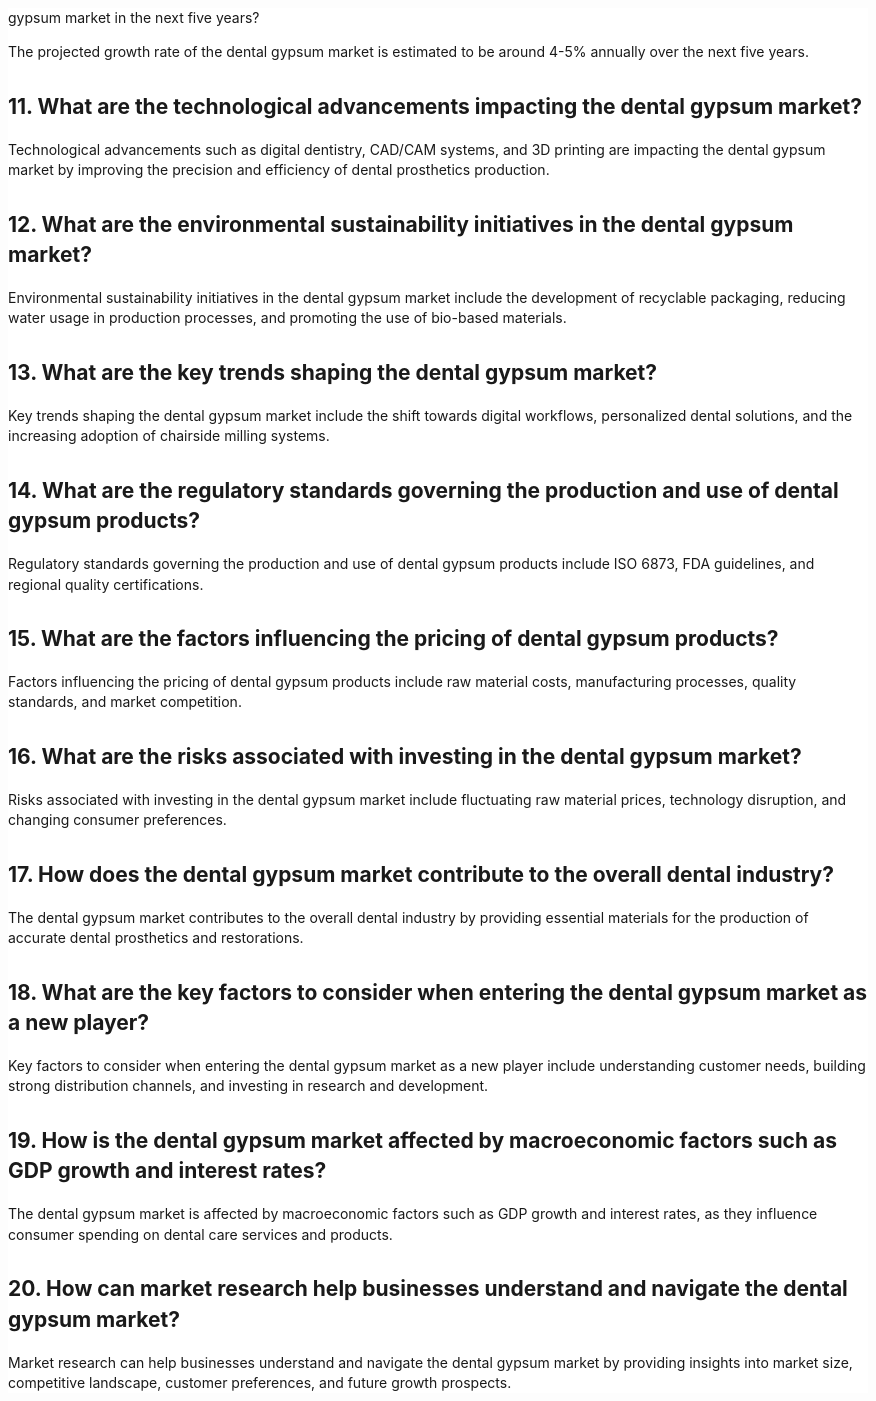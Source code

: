 gypsum market in the next five years?</h2><p>The projected growth rate of the dental gypsum market is estimated to be around 4-5% annually over the next five years.</p><h2>11. What are the technological advancements impacting the dental gypsum market?</h2><p>Technological advancements such as digital dentistry, CAD/CAM systems, and 3D printing are impacting the dental gypsum market by improving the precision and efficiency of dental prosthetics production.</p><h2>12. What are the environmental sustainability initiatives in the dental gypsum market?</h2><p>Environmental sustainability initiatives in the dental gypsum market include the development of recyclable packaging, reducing water usage in production processes, and promoting the use of bio-based materials.</p><h2>13. What are the key trends shaping the dental gypsum market?</h2><p>Key trends shaping the dental gypsum market include the shift towards digital workflows, personalized dental solutions, and the increasing adoption of chairside milling systems.</p><h2>14. What are the regulatory standards governing the production and use of dental gypsum products?</h2><p>Regulatory standards governing the production and use of dental gypsum products include ISO 6873, FDA guidelines, and regional quality certifications.</p><h2>15. What are the factors influencing the pricing of dental gypsum products?</h2><p>Factors influencing the pricing of dental gypsum products include raw material costs, manufacturing processes, quality standards, and market competition.</p><h2>16. What are the risks associated with investing in the dental gypsum market?</h2><p>Risks associated with investing in the dental gypsum market include fluctuating raw material prices, technology disruption, and changing consumer preferences.</p><h2>17. How does the dental gypsum market contribute to the overall dental industry?</h2><p>The dental gypsum market contributes to the overall dental industry by providing essential materials for the production of accurate dental prosthetics and restorations.</p><h2>18. What are the key factors to consider when entering the dental gypsum market as a new player?</h2><p>Key factors to consider when entering the dental gypsum market as a new player include understanding customer needs, building strong distribution channels, and investing in research and development.</p><h2>19. How is the dental gypsum market affected by macroeconomic factors such as GDP growth and interest rates?</h2><p>The dental gypsum market is affected by macroeconomic factors such as GDP growth and interest rates, as they influence consumer spending on dental care services and products.</p><h2>20. How can market research help businesses understand and navigate the dental gypsum market?</h2><p>Market research can help businesses understand and navigate the dental gypsum market by providing insights into market size, competitive landscape, customer preferences, and future growth prospects.</p></body></html></strong></p>
